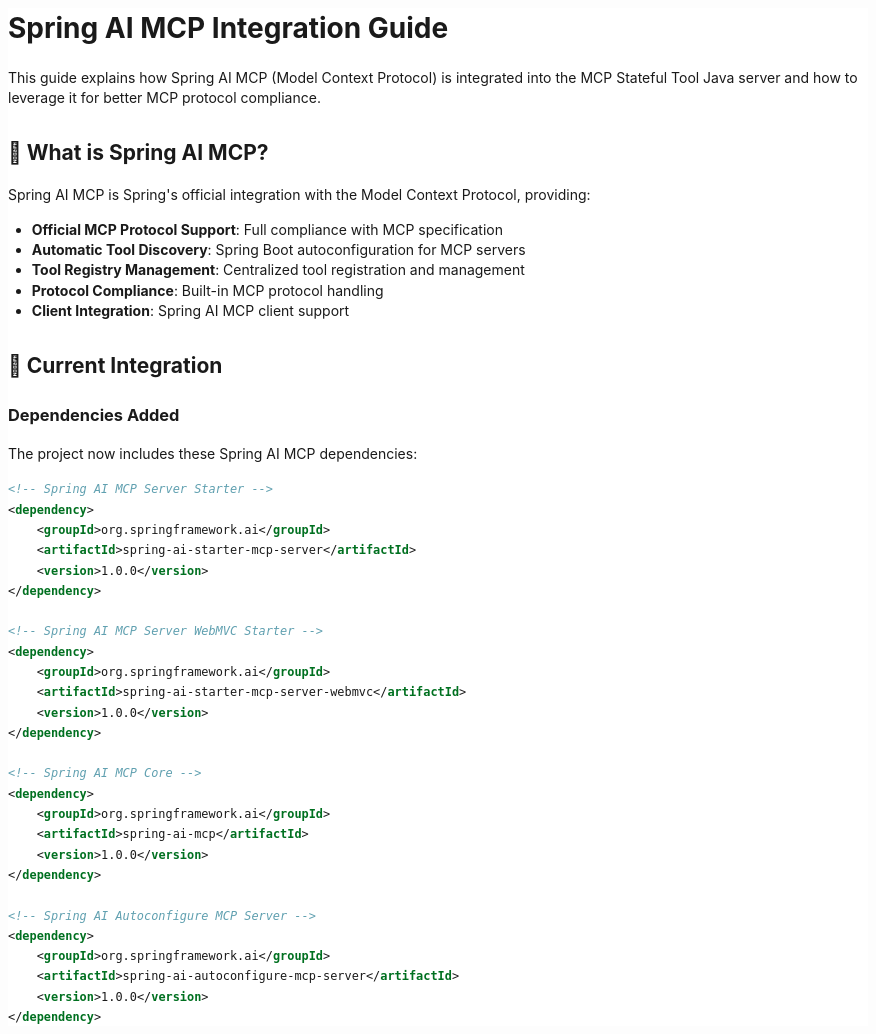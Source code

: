 # Spring AI MCP Integration Guide

This guide explains how Spring AI MCP (Model Context Protocol) is integrated into the MCP Stateful Tool Java server and how to leverage it for better MCP protocol compliance.

## 🚀 What is Spring AI MCP?

Spring AI MCP is Spring's official integration with the Model Context Protocol, providing:

- **Official MCP Protocol Support**: Full compliance with MCP specification
- **Automatic Tool Discovery**: Spring Boot autoconfiguration for MCP servers
- **Tool Registry Management**: Centralized tool registration and management
- **Protocol Compliance**: Built-in MCP protocol handling
- **Client Integration**: Spring AI MCP client support

## 🔧 Current Integration

### Dependencies Added

The project now includes these Spring AI MCP dependencies:

```xml
<!-- Spring AI MCP Server Starter -->
<dependency>
    <groupId>org.springframework.ai</groupId>
    <artifactId>spring-ai-starter-mcp-server</artifactId>
    <version>1.0.0</version>
</dependency>

<!-- Spring AI MCP Server WebMVC Starter -->
<dependency>
    <groupId>org.springframework.ai</groupId>
    <artifactId>spring-ai-starter-mcp-server-webmvc</artifactId>
    <version>1.0.0</version>
</dependency>

<!-- Spring AI MCP Core -->
<dependency>
    <groupId>org.springframework.ai</groupId>
    <artifactId>spring-ai-mcp</artifactId>
    <version>1.0.0</version>
</dependency>

<!-- Spring AI Autoconfigure MCP Server -->
<dependency>
    <groupId>org.springframework.ai</groupId>
    <artifactId>spring-ai-autoconfigure-mcp-server</artifactId>
    <version>1.0.0</version>
</dependency>
```
